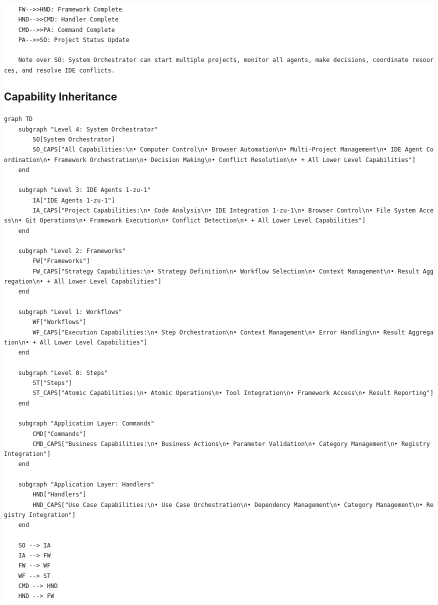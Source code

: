 ```mermaid
    FW-->>HND: Framework Complete
    HND-->>CMD: Handler Complete
    CMD-->>PA: Command Complete
    PA-->>SO: Project Status Update
    
    Note over SO: System Orchestrator can start multiple projects, monitor all agents, make decisions, coordinate resources, and resolve IDE conflicts.
```

## Capability Inheritance

```mermaid
graph TD
    subgraph "Level 4: System Orchestrator"
        SO[System Orchestrator]
        SO_CAPS["All Capabilities:\n• Computer Control\n• Browser Automation\n• Multi-Project Management\n• IDE Agent Coordination\n• Framework Orchestration\n• Decision Making\n• Conflict Resolution\n• + All Lower Level Capabilities"]
    end
    
    subgraph "Level 3: IDE Agents 1-zu-1"
        IA["IDE Agents 1-zu-1"]
        IA_CAPS["Project Capabilities:\n• Code Analysis\n• IDE Integration 1-zu-1\n• Browser Control\n• File System Access\n• Git Operations\n• Framework Execution\n• Conflict Detection\n• + All Lower Level Capabilities"]
    end
    
    subgraph "Level 2: Frameworks"
        FW["Frameworks"]
        FW_CAPS["Strategy Capabilities:\n• Strategy Definition\n• Workflow Selection\n• Context Management\n• Result Aggregation\n• + All Lower Level Capabilities"]
    end
    
    subgraph "Level 1: Workflows"
        WF["Workflows"]
        WF_CAPS["Execution Capabilities:\n• Step Orchestration\n• Context Management\n• Error Handling\n• Result Aggregation\n• + All Lower Level Capabilities"]
    end
    
    subgraph "Level 0: Steps"
        ST["Steps"]
        ST_CAPS["Atomic Capabilities:\n• Atomic Operations\n• Tool Integration\n• Framework Access\n• Result Reporting"]
    end
    
    subgraph "Application Layer: Commands"
        CMD["Commands"]
        CMD_CAPS["Business Capabilities:\n• Business Actions\n• Parameter Validation\n• Category Management\n• Registry Integration"]
    end
    
    subgraph "Application Layer: Handlers"
        HND["Handlers"]
        HND_CAPS["Use Case Capabilities:\n• Use Case Orchestration\n• Dependency Management\n• Category Management\n• Registry Integration"]
    end
    
    SO --> IA
    IA --> FW
    FW --> WF
    WF --> ST
    CMD --> HND
    HND --> FW
```